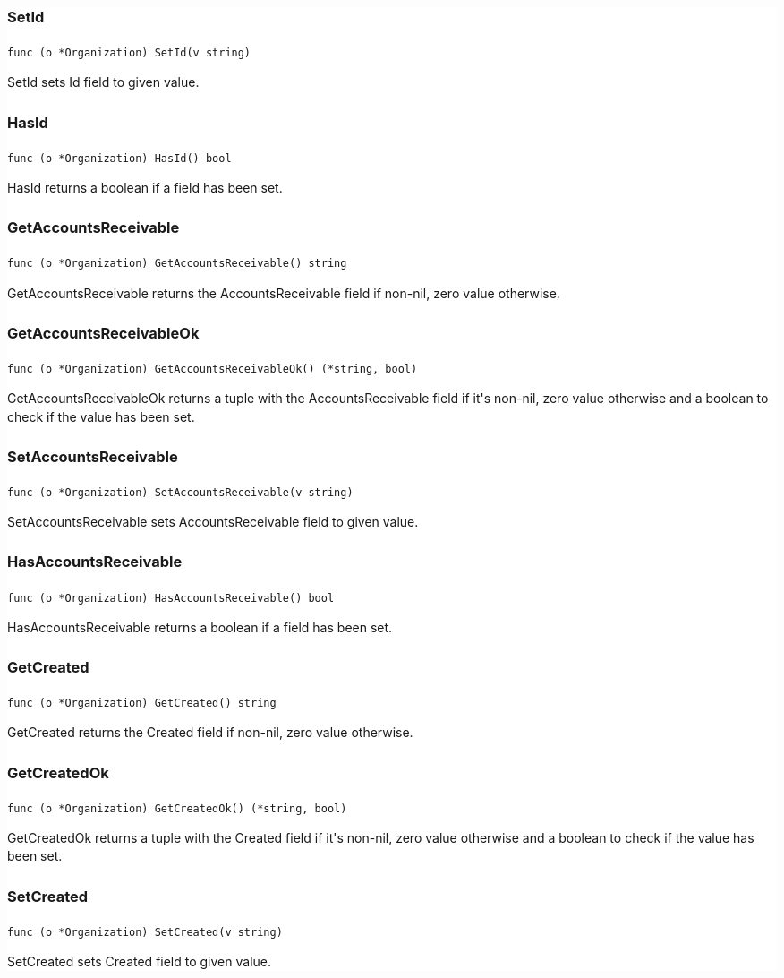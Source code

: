 ### SetId

`func (o *Organization) SetId(v string)`

SetId sets Id field to given value.

### HasId

`func (o *Organization) HasId() bool`

HasId returns a boolean if a field has been set.

### GetAccountsReceivable

`func (o *Organization) GetAccountsReceivable() string`

GetAccountsReceivable returns the AccountsReceivable field if non-nil, zero value otherwise.

### GetAccountsReceivableOk

`func (o *Organization) GetAccountsReceivableOk() (*string, bool)`

GetAccountsReceivableOk returns a tuple with the AccountsReceivable field if it's non-nil, zero value otherwise
and a boolean to check if the value has been set.

### SetAccountsReceivable

`func (o *Organization) SetAccountsReceivable(v string)`

SetAccountsReceivable sets AccountsReceivable field to given value.

### HasAccountsReceivable

`func (o *Organization) HasAccountsReceivable() bool`

HasAccountsReceivable returns a boolean if a field has been set.

### GetCreated

`func (o *Organization) GetCreated() string`

GetCreated returns the Created field if non-nil, zero value otherwise.

### GetCreatedOk

`func (o *Organization) GetCreatedOk() (*string, bool)`

GetCreatedOk returns a tuple with the Created field if it's non-nil, zero value otherwise
and a boolean to check if the value has been set.

### SetCreated

`func (o *Organization) SetCreated(v string)`

SetCreated sets Created field to given value.
